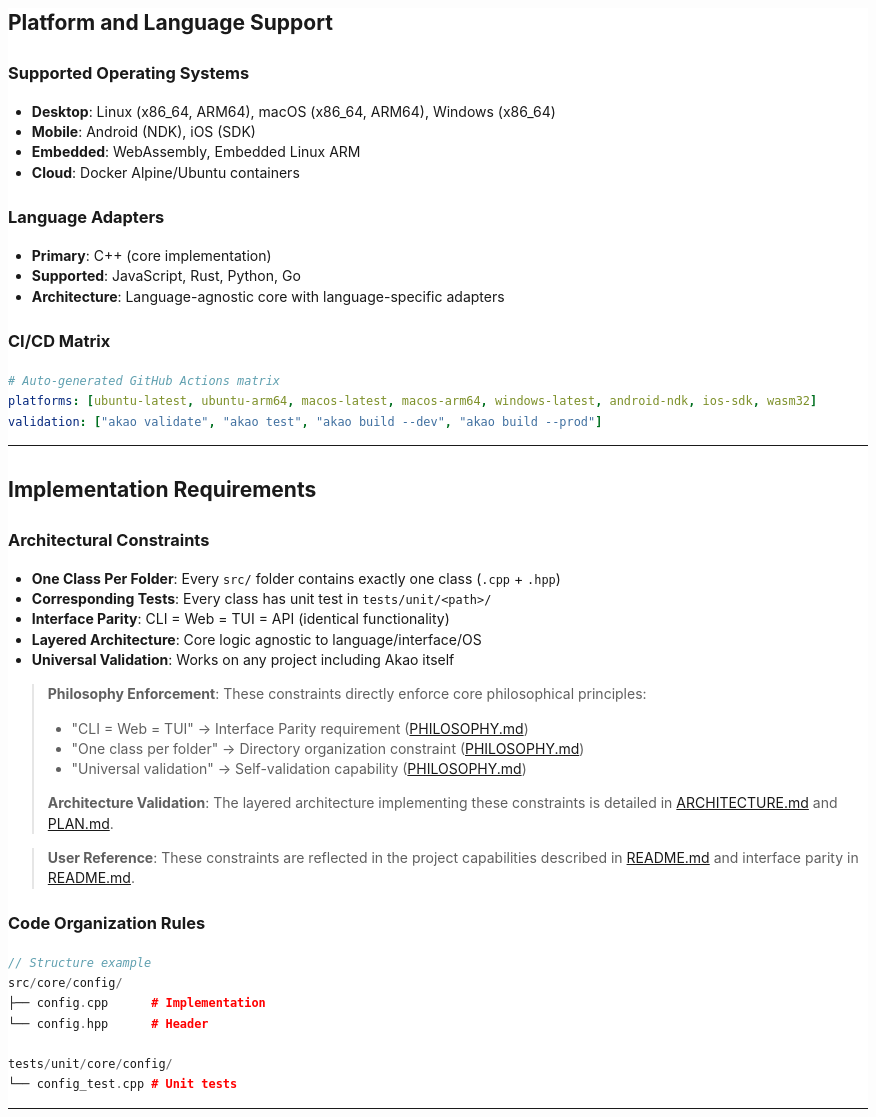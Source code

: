 
## Platform and Language Support

### Supported Operating Systems
- **Desktop**: Linux (x86_64, ARM64), macOS (x86_64, ARM64), Windows (x86_64)
- **Mobile**: Android (NDK), iOS (SDK)
- **Embedded**: WebAssembly, Embedded Linux ARM
- **Cloud**: Docker Alpine/Ubuntu containers

### Language Adapters
- **Primary**: C++ (core implementation)
- **Supported**: JavaScript, Rust, Python, Go
- **Architecture**: Language-agnostic core with language-specific adapters

### CI/CD Matrix
```yaml
# Auto-generated GitHub Actions matrix
platforms: [ubuntu-latest, ubuntu-arm64, macos-latest, macos-arm64, windows-latest, android-ndk, ios-sdk, wasm32]
validation: ["akao validate", "akao test", "akao build --dev", "akao build --prod"]
```

---

## Implementation Requirements

### Architectural Constraints
- **One Class Per Folder**: Every `src/` folder contains exactly one class (`.cpp` + `.hpp`)
- **Corresponding Tests**: Every class has unit test in `tests/unit/<path>/`
- **Interface Parity**: CLI = Web = TUI = API (identical functionality)
- **Layered Architecture**: Core logic agnostic to language/interface/OS
- **Universal Validation**: Works on any project including Akao itself

> **Philosophy Enforcement**: These constraints directly enforce core philosophical principles:
> - "CLI = Web = TUI" → Interface Parity requirement ([PHILOSOPHY.md](./PHILOSOPHY.md#core-beliefs))
> - "One class per folder" → Directory organization constraint ([PHILOSOPHY.md](./PHILOSOPHY.md#core-beliefs))
> - "Universal validation" → Self-validation capability ([PHILOSOPHY.md](./PHILOSOPHY.md#core-beliefs))
> 
> **Architecture Validation**: The layered architecture implementing these constraints is detailed in [ARCHITECTURE.md](./ARCHITECTURE.md#system-overview) and [PLAN.md](./PLAN.md#layered-architecture-design).

> **User Reference**: These constraints are reflected in the project capabilities described in [README.md](./README.md#core-capabilities) and interface parity in [README.md](./README.md#interface-parity-cli-web-tui-api).

### Code Organization Rules
```cpp
// Structure example
src/core/config/
├── config.cpp      # Implementation
└── config.hpp      # Header

tests/unit/core/config/
└── config_test.cpp # Unit tests
```

---